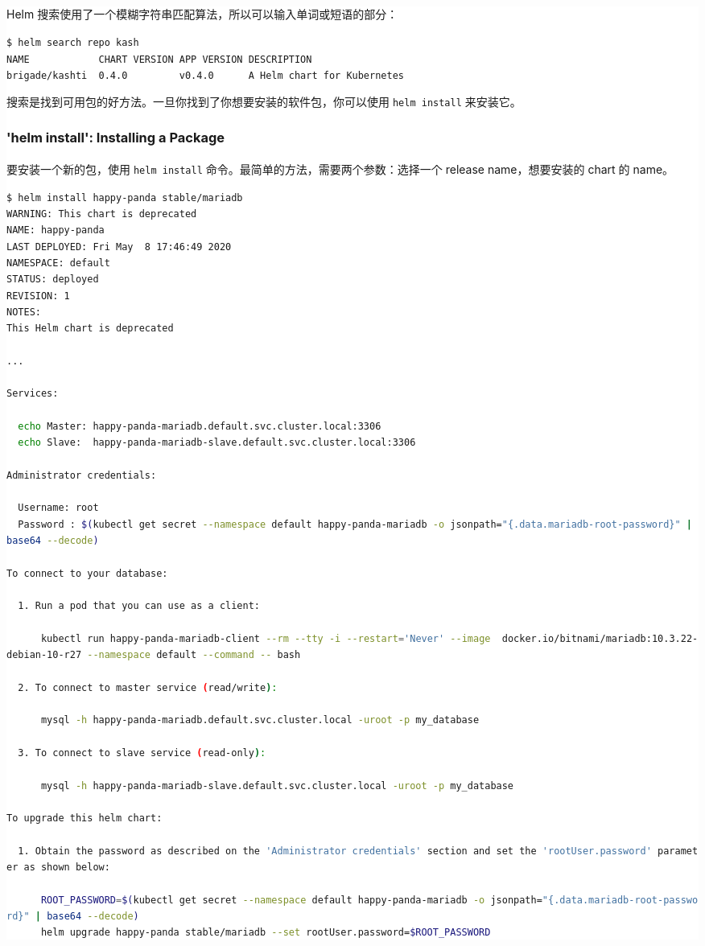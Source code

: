 Helm 搜索使用了一个模糊字符串匹配算法，所以可以输入单词或短语的部分：

```bash
$ helm search repo kash
NAME            CHART VERSION APP VERSION DESCRIPTION
brigade/kashti  0.4.0         v0.4.0      A Helm chart for Kubernetes
```

搜索是找到可用包的好方法。一旦你找到了你想要安装的软件包，你可以使用 `helm install` 来安装它。

### 'helm install': Installing a Package

要安装一个新的包，使用 `helm install` 命令。最简单的方法，需要两个参数：选择一个 release name，想要安装的 chart 的 name。

```bash
$ helm install happy-panda stable/mariadb
WARNING: This chart is deprecated
NAME: happy-panda
LAST DEPLOYED: Fri May  8 17:46:49 2020
NAMESPACE: default
STATUS: deployed
REVISION: 1
NOTES:
This Helm chart is deprecated

...

Services:

  echo Master: happy-panda-mariadb.default.svc.cluster.local:3306
  echo Slave:  happy-panda-mariadb-slave.default.svc.cluster.local:3306

Administrator credentials:

  Username: root
  Password : $(kubectl get secret --namespace default happy-panda-mariadb -o jsonpath="{.data.mariadb-root-password}" | base64 --decode)

To connect to your database:

  1. Run a pod that you can use as a client:

      kubectl run happy-panda-mariadb-client --rm --tty -i --restart='Never' --image  docker.io/bitnami/mariadb:10.3.22-debian-10-r27 --namespace default --command -- bash

  2. To connect to master service (read/write):

      mysql -h happy-panda-mariadb.default.svc.cluster.local -uroot -p my_database

  3. To connect to slave service (read-only):

      mysql -h happy-panda-mariadb-slave.default.svc.cluster.local -uroot -p my_database

To upgrade this helm chart:

  1. Obtain the password as described on the 'Administrator credentials' section and set the 'rootUser.password' parameter as shown below:

      ROOT_PASSWORD=$(kubectl get secret --namespace default happy-panda-mariadb -o jsonpath="{.data.mariadb-root-password}" | base64 --decode)
      helm upgrade happy-panda stable/mariadb --set rootUser.password=$ROOT_PASSWORD
```
